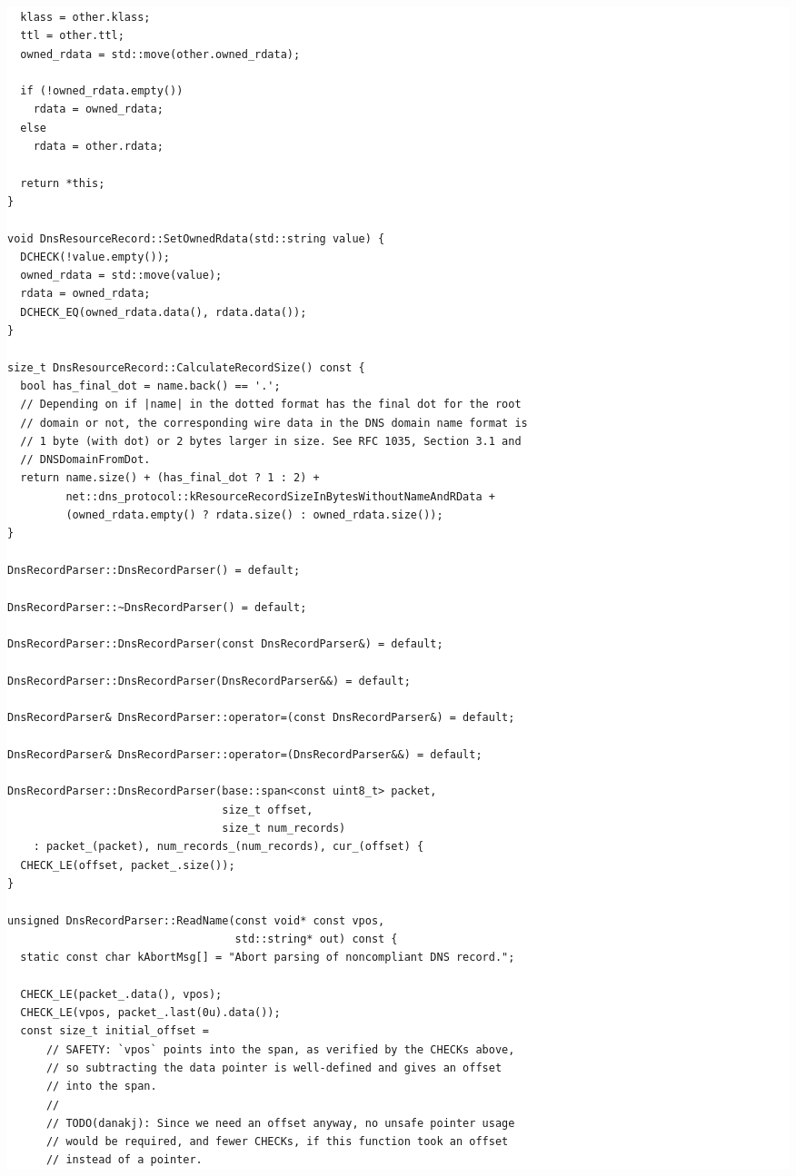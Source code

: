 ```
  klass = other.klass;
  ttl = other.ttl;
  owned_rdata = std::move(other.owned_rdata);

  if (!owned_rdata.empty())
    rdata = owned_rdata;
  else
    rdata = other.rdata;

  return *this;
}

void DnsResourceRecord::SetOwnedRdata(std::string value) {
  DCHECK(!value.empty());
  owned_rdata = std::move(value);
  rdata = owned_rdata;
  DCHECK_EQ(owned_rdata.data(), rdata.data());
}

size_t DnsResourceRecord::CalculateRecordSize() const {
  bool has_final_dot = name.back() == '.';
  // Depending on if |name| in the dotted format has the final dot for the root
  // domain or not, the corresponding wire data in the DNS domain name format is
  // 1 byte (with dot) or 2 bytes larger in size. See RFC 1035, Section 3.1 and
  // DNSDomainFromDot.
  return name.size() + (has_final_dot ? 1 : 2) +
         net::dns_protocol::kResourceRecordSizeInBytesWithoutNameAndRData +
         (owned_rdata.empty() ? rdata.size() : owned_rdata.size());
}

DnsRecordParser::DnsRecordParser() = default;

DnsRecordParser::~DnsRecordParser() = default;

DnsRecordParser::DnsRecordParser(const DnsRecordParser&) = default;

DnsRecordParser::DnsRecordParser(DnsRecordParser&&) = default;

DnsRecordParser& DnsRecordParser::operator=(const DnsRecordParser&) = default;

DnsRecordParser& DnsRecordParser::operator=(DnsRecordParser&&) = default;

DnsRecordParser::DnsRecordParser(base::span<const uint8_t> packet,
                                 size_t offset,
                                 size_t num_records)
    : packet_(packet), num_records_(num_records), cur_(offset) {
  CHECK_LE(offset, packet_.size());
}

unsigned DnsRecordParser::ReadName(const void* const vpos,
                                   std::string* out) const {
  static const char kAbortMsg[] = "Abort parsing of noncompliant DNS record.";

  CHECK_LE(packet_.data(), vpos);
  CHECK_LE(vpos, packet_.last(0u).data());
  const size_t initial_offset =
      // SAFETY: `vpos` points into the span, as verified by the CHECKs above,
      // so subtracting the data pointer is well-defined and gives an offset
      // into the span.
      //
      // TODO(danakj): Since we need an offset anyway, no unsafe pointer usage
      // would be required, and fewer CHECKs, if this function took an offset
      // instead of a pointer.
```